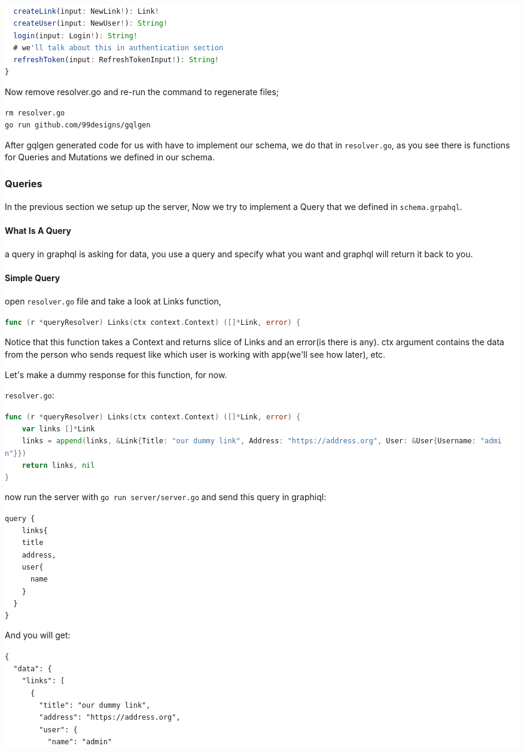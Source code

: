 ```js
  createLink(input: NewLink!): Link!
  createUser(input: NewUser!): String!
  login(input: Login!): String!
  # we'll talk about this in authentication section
  refreshToken(input: RefreshTokenInput!): String!
}
```
Now remove resolver.go and  re-run the command to regenerate files;
```
rm resolver.go
go run github.com/99designs/gqlgen
```
After gqlgen generated code for us with have to implement our schema, we do that in ‍‍‍‍`resolver.go`, as you see there is functions for Queries and Mutations we defined in our schema.


### Queries <a name="queries"></a>
In the previous section we setup up the server, Now we try to implement a Query that we defined in `schema.grpahql`.

#### What Is A Query <a name="what-is-a-query"></a>
a query in graphql is asking for data, you use a query and specify what you want and graphql will return it back to you.

#### Simple Query <a name="simple-query"></a>
 open `resolver.go` file and take a look at Links function,
```go
func (r *queryResolver) Links(ctx context.Context) ([]*Link, error) {
```
Notice that this function takes a Context and returns slice of Links and an error(is there is any).
ctx argument contains the data from the person who sends request like which user is working with app(we'll see how later), etc.

Let's make a dummy response for this function, for now.

`resolver.go`:
```go
func (r *queryResolver) Links(ctx context.Context) ([]*Link, error) {
	var links []*Link
	links = append(links, &Link{Title: "our dummy link", Address: "https://address.org", User: &User{Username: "admin"}})
	return links, nil
}
```
now run the server with `go run server/server.go` and send this query in graphiql:
```
query {
	links{
    title
    address,
    user{
      name
    }
  }
}
```
And you will get:
```
{
  "data": {
    "links": [
      {
        "title": "our dummy link",
        "address": "https://address.org",
        "user": {
          "name": "admin"
```